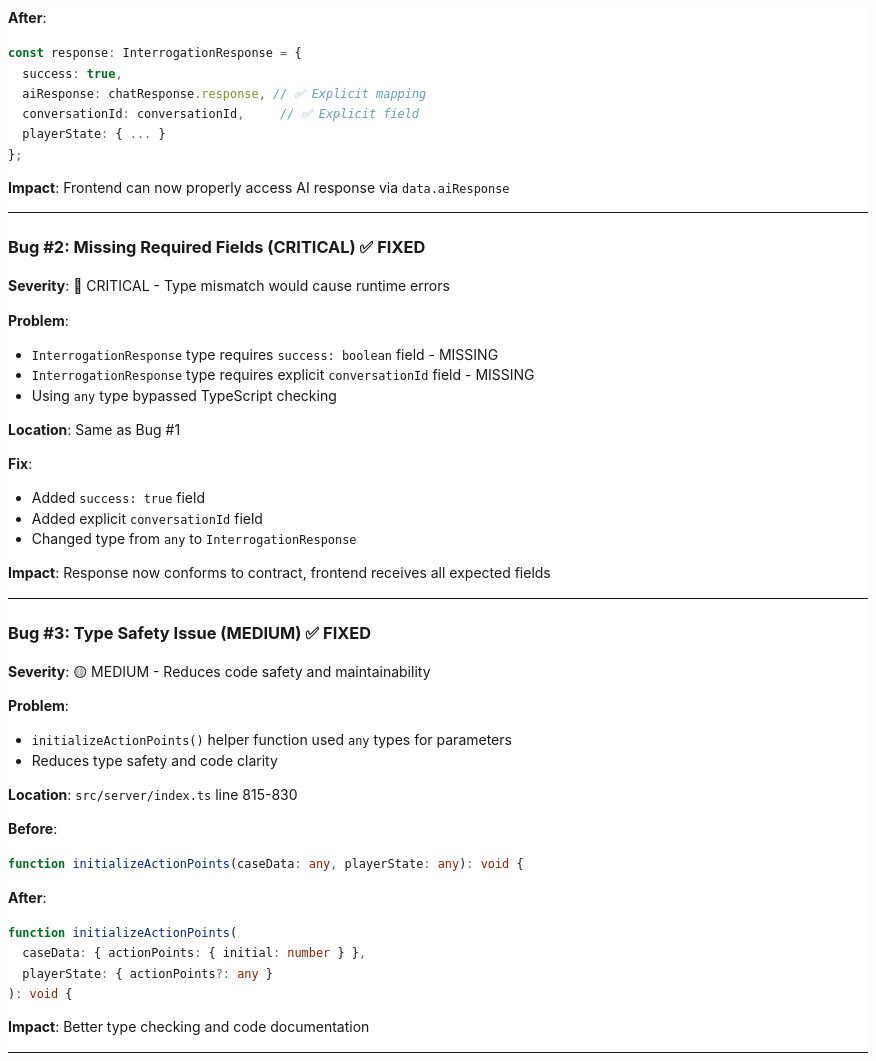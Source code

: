 **After**:
```typescript
const response: InterrogationResponse = {
  success: true,
  aiResponse: chatResponse.response, // ✅ Explicit mapping
  conversationId: conversationId,     // ✅ Explicit field
  playerState: { ... }
};
```

**Impact**: Frontend can now properly access AI response via `data.aiResponse`

---

### Bug #2: Missing Required Fields (CRITICAL) ✅ FIXED

**Severity**: 🔴 CRITICAL - Type mismatch would cause runtime errors

**Problem**:
- `InterrogationResponse` type requires `success: boolean` field - MISSING
- `InterrogationResponse` type requires explicit `conversationId` field - MISSING
- Using `any` type bypassed TypeScript checking

**Location**: Same as Bug #1

**Fix**:
- Added `success: true` field
- Added explicit `conversationId` field
- Changed type from `any` to `InterrogationResponse`

**Impact**: Response now conforms to contract, frontend receives all expected fields

---

### Bug #3: Type Safety Issue (MEDIUM) ✅ FIXED

**Severity**: 🟡 MEDIUM - Reduces code safety and maintainability

**Problem**:
- `initializeActionPoints()` helper function used `any` types for parameters
- Reduces type safety and code clarity

**Location**: `src/server/index.ts` line 815-830

**Before**:
```typescript
function initializeActionPoints(caseData: any, playerState: any): void {
```

**After**:
```typescript
function initializeActionPoints(
  caseData: { actionPoints: { initial: number } },
  playerState: { actionPoints?: any }
): void {
```

**Impact**: Better type checking and code documentation

---